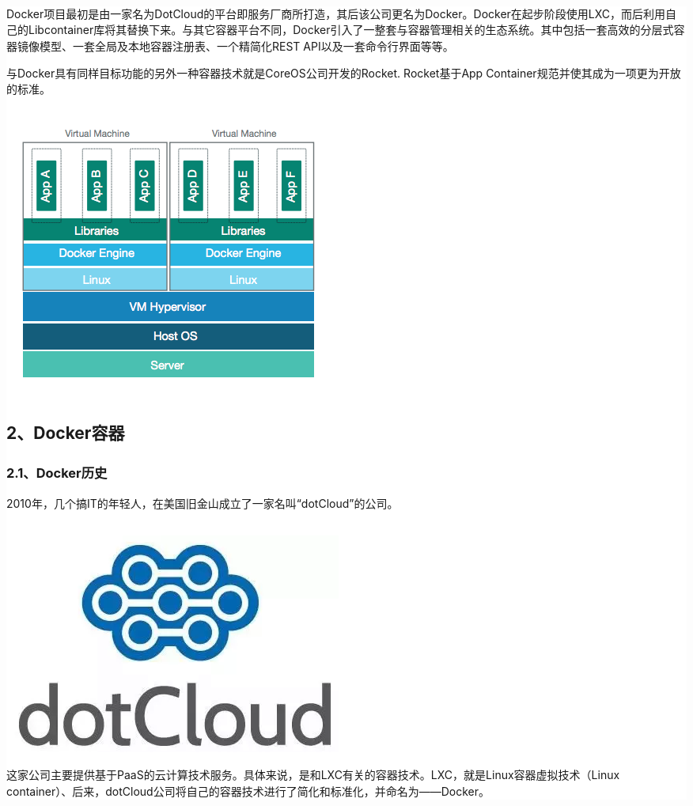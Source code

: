 ​	Docker项目最初是由一家名为DotCloud的平台即服务厂商所打造，其后该公司更名为Docker。Docker在起步阶段使用LXC，而后利用自己的Libcontainer库将其替换下来。与其它容器平台不同，Docker引入了一整套与容器管理相关的生态系统。其中包括一套高效的分层式容器镜像模型、一套全局及本地容器注册表、一个精简化REST API以及一套命令行界面等等。

 

与Docker具有同样目标功能的另外一种容器技术就是CoreOS公司开发的Rocket. Rocket基于App Container规范并使其成为一项更为开放的标准。

 ![image-20200127234635757](assets/image-20200127234635757.png)

  

## 2、Docker容器

### 2.1、Docker历史

2010年，几个搞IT的年轻人，在美国旧金山成立了一家名叫“dotCloud”的公司。

![image-20200127234716890](assets/image-20200127234716890.png)  

这家公司主要提供基于PaaS的云计算技术服务。具体来说，是和LXC有关的容器技术。LXC，就是Linux容器虚拟技术（Linux container）、后来，dotCloud公司将自己的容器技术进行了简化和标准化，并命名为——Docker。
